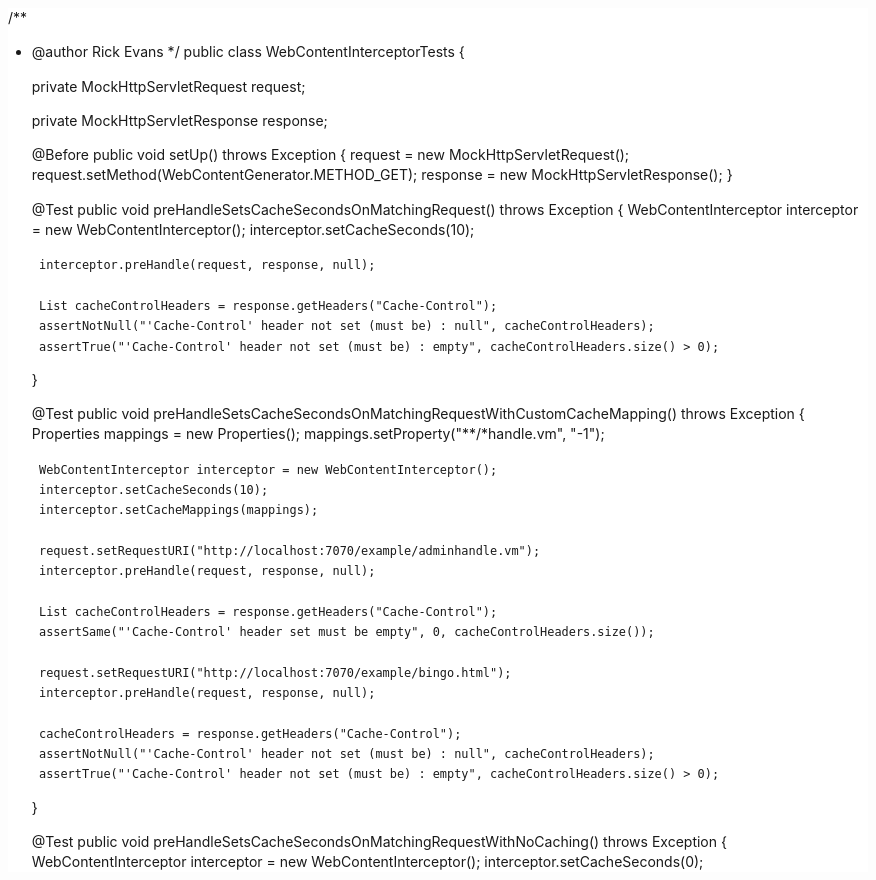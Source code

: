 /**
 * @author Rick Evans
 */
public class WebContentInterceptorTests {

	private MockHttpServletRequest request;

	private MockHttpServletResponse response;


	@Before
	public void setUp() throws Exception {
		request = new MockHttpServletRequest();
		request.setMethod(WebContentGenerator.METHOD_GET);
		response = new MockHttpServletResponse();
	}


	@Test
	public void preHandleSetsCacheSecondsOnMatchingRequest() throws Exception {
		WebContentInterceptor interceptor = new WebContentInterceptor();
		interceptor.setCacheSeconds(10);

		interceptor.preHandle(request, response, null);

		List cacheControlHeaders = response.getHeaders("Cache-Control");
		assertNotNull("'Cache-Control' header not set (must be) : null", cacheControlHeaders);
		assertTrue("'Cache-Control' header not set (must be) : empty", cacheControlHeaders.size() > 0);
	}

	@Test
	public void preHandleSetsCacheSecondsOnMatchingRequestWithCustomCacheMapping() throws Exception {
		Properties mappings = new Properties();
		mappings.setProperty("**/*handle.vm", "-1");

		WebContentInterceptor interceptor = new WebContentInterceptor();
		interceptor.setCacheSeconds(10);
		interceptor.setCacheMappings(mappings);

		request.setRequestURI("http://localhost:7070/example/adminhandle.vm");
		interceptor.preHandle(request, response, null);

		List cacheControlHeaders = response.getHeaders("Cache-Control");
		assertSame("'Cache-Control' header set must be empty", 0, cacheControlHeaders.size());

		request.setRequestURI("http://localhost:7070/example/bingo.html");
		interceptor.preHandle(request, response, null);

		cacheControlHeaders = response.getHeaders("Cache-Control");
		assertNotNull("'Cache-Control' header not set (must be) : null", cacheControlHeaders);
		assertTrue("'Cache-Control' header not set (must be) : empty", cacheControlHeaders.size() > 0);
	}

	@Test
	public void preHandleSetsCacheSecondsOnMatchingRequestWithNoCaching() throws Exception {
		WebContentInterceptor interceptor = new WebContentInterceptor();
		interceptor.setCacheSeconds(0);
